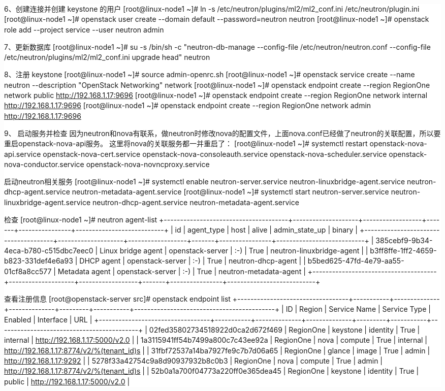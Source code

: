 6、创建连接并创建 keystone 的用户
[root@linux-node1 ~]# ln -s /etc/neutron/plugins/ml2/ml2_conf.ini /etc/neutron/plugin.ini
[root@linux-node1 ~]# openstack user create --domain default --password=neutron neutron
[root@linux-node1 ~]# openstack role add --project service --user neutron admin

7、更新数据库
[root@linux-node1 ~]# su -s /bin/sh -c "neutron-db-manage --config-file /etc/neutron/neutron.conf --config-file /etc/neutron/plugins/ml2/ml2_conf.ini upgrade head" neutron

8、注册 keystone
[root@linux-node1 ~]# source admin-openrc.sh
[root@linux-node1 ~]# openstack service create --name neutron --description "OpenStack Networking" network
[root@linux-node1 ~]# openstack endpoint create --region RegionOne network public http://192.168.1.17:9696
[root@linux-node1 ~]# openstack endpoint create --region RegionOne network internal http://192.168.1.17:9696
[root@linux-node1 ~]# openstack endpoint create --region RegionOne network admin http://192.168.1.17:9696

9、 启动服务并检查
因为neutron和nova有联系，做neutron时修改nova的配置文件，上面nova.conf已经做了neutron的关联配置，所以要重启openstack-nova-api服务。
这里将nova的关联服务都一并重启了：
[root@linux-node1 ~]# systemctl restart openstack-nova-api.service openstack-nova-cert.service openstack-nova-consoleauth.service openstack-nova-scheduler.service openstack-nova-conductor.service openstack-nova-novncproxy.service

启动neutron相关服务
[root@linux-node1 ~]# systemctl enable neutron-server.service neutron-linuxbridge-agent.service neutron-dhcp-agent.service neutron-metadata-agent.service
[root@linux-node1 ~]# systemctl start neutron-server.service neutron-linuxbridge-agent.service neutron-dhcp-agent.service neutron-metadata-agent.service

检查
[root@linux-node1 ~]# neutron agent-list
+--------------------------------------+--------------------+------------------+-------+----------------+---------------------------+
| id | agent_type | host | alive | admin_state_up | binary |
+--------------------------------------+--------------------+------------------+-------+----------------+---------------------------+
| 385cebf9-9b34-4eca-b780-c515dbc7eec0 | Linux bridge agent | openstack-server | :-) | True | neutron-linuxbridge-agent |
| b3ff8ffe-1ff2-4659-b823-331def4e6a93 | DHCP agent | openstack-server | :-) | True | neutron-dhcp-agent |
| b5bed625-47fd-4e79-aa55-01cf8a8cc577 | Metadata agent | openstack-server | :-) | True | neutron-metadata-agent |
+--------------------------------------+--------------------+------------------+-------+----------------+---------------------------+

查看注册信息
[root@openstack-server src]# openstack endpoint list
+----------------------------------+-----------+--------------+--------------+---------+-----------+-------------------------------------------+
| ID | Region | Service Name | Service Type | Enabled | Interface | URL |
+----------------------------------+-----------+--------------+--------------+---------+-----------+-------------------------------------------+
| 02fed35802734518922d0ca2d672f469 | RegionOne | keystone | identity | True | internal | http://192.168.1.17:5000/v2.0 |
| 1a3115941ff54b7499a800c7c43ee92a | RegionOne | nova | compute | True | internal | http://192.168.1.17:8774/v2/%(tenant_id)s |
| 31fbf72537a14ba7927fe9c7b7d06a65 | RegionOne | glance | image | True | admin | http://192.168.1.17:9292 |
| 5278f33a42754c9a8d90937932b8c0b3 | RegionOne | nova | compute | True | admin | http://192.168.1.17:8774/v2/%(tenant_id)s |
| 52b0a1a700f04773a220ff0e365dea45 | RegionOne | keystone | identity | True | public | http://192.168.1.17:5000/v2.0 |